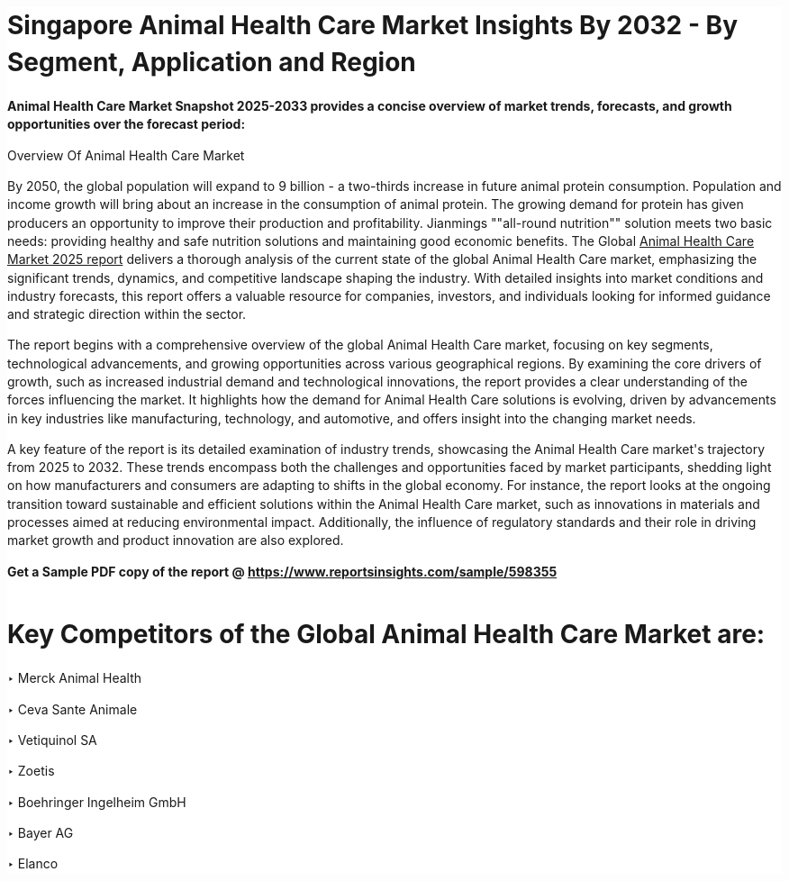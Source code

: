 # Singapore Animal Health Care Market Insights By 2032 - By Segment, Application and Region

<strong>Animal Health Care Market Snapshot 2025-2033 provides a concise overview of market trends, forecasts, and growth opportunities over the forecast period:</strong>

Overview Of Animal Health Care Market

By 2050, the global population will expand to 9 billion - a two-thirds increase in future animal protein consumption. Population and income growth will bring about an increase in the consumption of animal protein. The growing demand for protein has given producers an opportunity to improve their production and profitability. Jianmings ""all-round nutrition"" solution meets two basic needs: providing healthy and safe nutrition solutions and maintaining good economic benefits. The Global <a href=https://www.reportsinsights.com/sample/598355>Animal Health Care Market 2025 report</a> delivers a thorough analysis of the current state of the global Animal Health Care market, emphasizing the significant trends, dynamics, and competitive landscape shaping the industry. With detailed insights into market conditions and industry forecasts, this report offers a valuable resource for companies, investors, and individuals looking for informed guidance and strategic direction within the sector.

The report begins with a comprehensive overview of the global Animal Health Care market, focusing on key segments, technological advancements, and growing opportunities across various geographical regions. By examining the core drivers of growth, such as increased industrial demand and technological innovations, the report provides a clear understanding of the forces influencing the market. It highlights how the demand for Animal Health Care solutions is evolving, driven by advancements in key industries like manufacturing, technology, and automotive, and offers insight into the changing market needs.

A key feature of the report is its detailed examination of industry trends, showcasing the Animal Health Care market's trajectory from 2025 to 2032. These trends encompass both the challenges and opportunities faced by market participants, shedding light on how manufacturers and consumers are adapting to shifts in the global economy. For instance, the report looks at the ongoing transition toward sustainable and efficient solutions within the Animal Health Care market, such as innovations in materials and processes aimed at reducing environmental impact. Additionally, the influence of regulatory standards and their role in driving market growth and product innovation are also explored.

<strong>Get a Sample PDF copy of the report @ <a href=https://www.reportsinsights.com/sample/598355>https://www.reportsinsights.com/sample/598355</a></strong>

# <strong>Key Competitors of the Global Animal Health Care Market are:</strong>

‣ Merck Animal Health

‣ Ceva Sante Animale

‣ Vetiquinol SA

‣ Zoetis

‣ Boehringer Ingelheim GmbH

‣ Bayer AG

‣ Elanco
